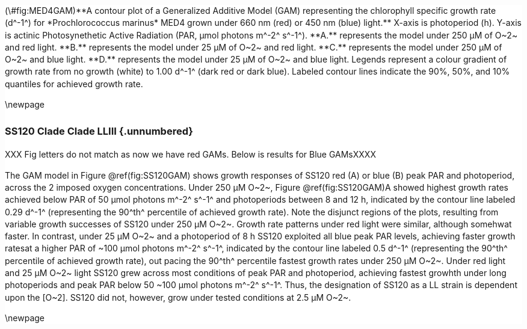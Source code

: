 <p class="caption">(\#fig:MED4GAM)**A contour plot of a Generalized Additive Model (GAM) representing the chlorophyll specific growth rate (d^-1^) for *Prochlorococcus marinus* MED4 grown under 660 nm (red) or 450 nm (blue) light.** X-axis is photoperiod (h). Y-axis is actinic Photosynethetic Active Radiation (PAR, µmol photons m^-2^ s^-1^). **A.** represents the model under 250 µM of O~2~ and red light. **B.** represents the model under 25 µM of O~2~ and red light. **C.** represents the model under 250 µM of O~2~ and blue light. **D.** represents the model under 25 µM of O~2~ and blue light. Legends represent a colour gradient of growth rate from no growth (white) to 1.00 d^-1^ (dark red or dark blue). Labeled contour lines indicate the 90%, 50%, and 10% quantiles for achieved growth rate.</p>
</div>

\newpage


### SS120 Clade Clade LLIII  {.unnumbered}

XXX Fig letters do not match as now we have red GAMs. Below is results for Blue GAMsXXXX

The GAM model in Figure \@ref(fig:SS120GAM) shows growth
responses of SS120 red (A) or blue (B) peak PAR and photoperiod,
across the 2 imposed oxygen concentrations. Under 250 µM O~2~,
Figure \@ref(fig:SS120GAM)A showed highest growth
rates achieved below PAR of 50 µmol photons m^-2^ s^-1^ and
photoperiods between 8 and 12 h, indicated by the contour line labeled
0.29 d^-1^ (representing the 90^th^ percentile of achieved growth rate). Note the disjunct regions of the plots, resulting from variable growth successes of SS120 under 250 µM O~2~.  Growth rate patterns under red light were similar, although somehwat faster.
In contrast, under 25 µM O~2~ and a photoperiod of 8 h SS120 exploited all blue peak PAR levels, achieving faster growth ratesat a higher PAR of \~100 µmol photons
m^-2^ s^-1^, indicated by the contour line labeled 0.5 d^-1^
(representing the 90^th^ percentile of achieved growth rate), out pacing
the 90^th^ percentile fastest growth rates under 250 µM O~2~. Under red light and 25 µM O~2~ light SS120 grew across most conditions of peak PAR and photoperiod, achieving fastest growhth under long photoperiods and peak PAR below 50 \~100 µmol photons
m^-2^ s^-1^.  Thus, the designation of SS120 as a LL strain is dependent upon the [O~2]. SS120 did not, however,  grow under tested conditions at 2.5 µM O~2~.

\newpage



<div class="figure">